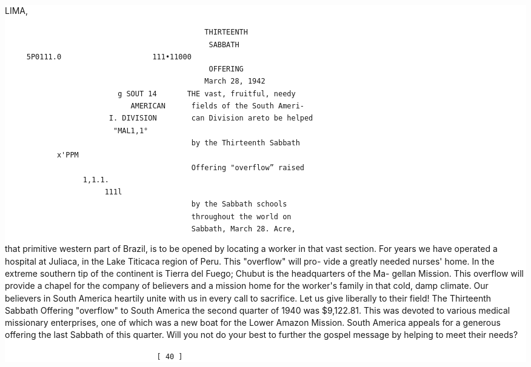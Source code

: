 

 LIMA,




                                                  THIRTEENTH
                                                   SABBATH
         5P0111.0                     111•11000
                                                   OFFERING
                                                  March 28, 1942
                              g SOUT 14       THE vast, fruitful, needy
                                 AMERICAN      fields of the South Ameri-
                            I. DIVISION        can Division areto be helped
                             "MAL1,1°
                                               by the Thirteenth Sabbath
                x'PPM
                                               Offering "overflow” raised
                      1,1.1.
                           111l
                                               by the Sabbath schools
                                               throughout the world on
                                               Sabbath, March 28. Acre,
that primitive western part of Brazil, is to be opened by locating a
worker in that vast section. For years we have operated a hospital at
Juliaca, in the Lake Titicaca region of Peru. This "overflow" will pro-
vide a greatly needed nurses' home. In the extreme southern tip of the
continent is Tierra del Fuego; Chubut is the headquarters of the Ma-
gellan Mission. This overflow will provide a chapel for the company of
believers and a mission home for the worker's family in that cold, damp
climate. Our believers in South America heartily unite with us in every
call to sacrifice. Let us give liberally to their field!
   The Thirteenth Sabbath Offering "overflow" to South America the
second quarter of 1940 was $9,122.81. This was devoted to various
medical missionary enterprises, one of which was a new boat for the
Lower Amazon Mission.
   South America appeals for a generous offering the last Sabbath of
this quarter. Will you not do your best to further the gospel message
by helping to meet their needs?

                                       [ 40 ]

